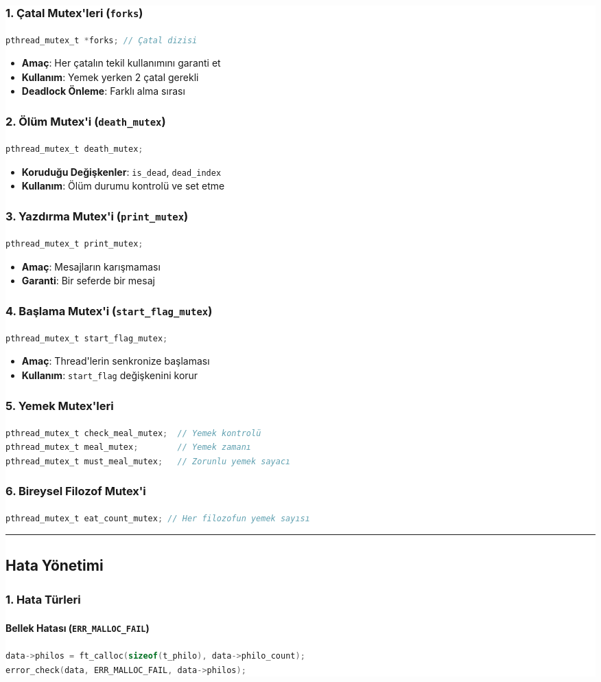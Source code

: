 ### 1. Çatal Mutex'leri (`forks`)
```c
pthread_mutex_t *forks; // Çatal dizisi
```
- **Amaç**: Her çatalın tekil kullanımını garanti et
- **Kullanım**: Yemek yerken 2 çatal gerekli
- **Deadlock Önleme**: Farklı alma sırası

### 2. Ölüm Mutex'i (`death_mutex`)
```c
pthread_mutex_t death_mutex;
```
- **Koruduğu Değişkenler**: `is_dead`, `dead_index`
- **Kullanım**: Ölüm durumu kontrolü ve set etme

### 3. Yazdırma Mutex'i (`print_mutex`)
```c
pthread_mutex_t print_mutex;
```
- **Amaç**: Mesajların karışmaması
- **Garanti**: Bir seferde bir mesaj

### 4. Başlama Mutex'i (`start_flag_mutex`)
```c
pthread_mutex_t start_flag_mutex;
```
- **Amaç**: Thread'lerin senkronize başlaması
- **Kullanım**: `start_flag` değişkenini korur

### 5. Yemek Mutex'leri
```c
pthread_mutex_t check_meal_mutex;  // Yemek kontrolü
pthread_mutex_t meal_mutex;        // Yemek zamanı
pthread_mutex_t must_meal_mutex;   // Zorunlu yemek sayacı
```

### 6. Bireysel Filozof Mutex'i
```c
pthread_mutex_t eat_count_mutex; // Her filozofun yemek sayısı
```

---

## Hata Yönetimi

### 1. Hata Türleri

#### Bellek Hatası (`ERR_MALLOC_FAIL`)
```c
data->philos = ft_calloc(sizeof(t_philo), data->philo_count);
error_check(data, ERR_MALLOC_FAIL, data->philos);
```
